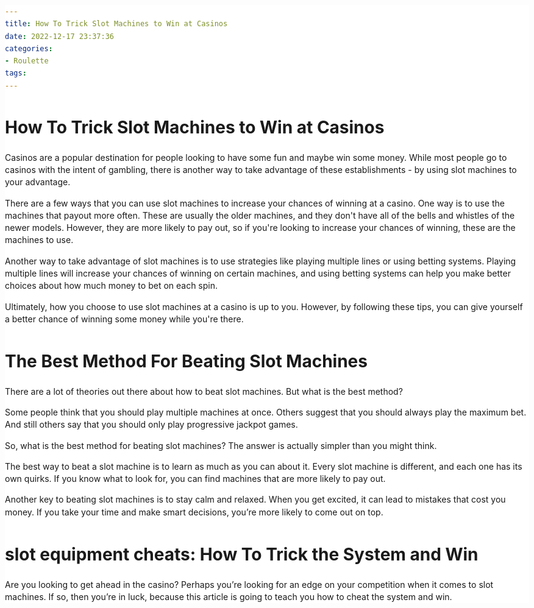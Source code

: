 ```yaml
---
title: How To Trick Slot Machines to Win at Casinos
date: 2022-12-17 23:37:36
categories:
- Roulette
tags:
---
```



#  How To Trick Slot Machines to Win at Casinos

Casinos are a popular destination for people looking to have some fun and maybe win some money. While most people go to casinos with the intent of gambling, there is another way to take advantage of these establishments - by using slot machines to your advantage.

There are a few ways that you can use slot machines to increase your chances of winning at a casino. One way is to use the machines that payout more often. These are usually the older machines, and they don't have all of the bells and whistles of the newer models. However, they are more likely to pay out, so if you're looking to increase your chances of winning, these are the machines to use.

Another way to take advantage of slot machines is to use strategies like playing multiple lines or using betting systems. Playing multiple lines will increase your chances of winning on certain machines, and using betting systems can help you make better choices about how much money to bet on each spin.

Ultimately, how you choose to use slot machines at a casino is up to you. However, by following these tips, you can give yourself a better chance of winning some money while you're there.

#  The Best Method For Beating Slot Machines 

There are a lot of theories out there about how to beat slot machines. But what is the best method?

Some people think that you should play multiple machines at once. Others suggest that you should always play the maximum bet. And still others say that you should only play progressive jackpot games.

So, what is the best method for beating slot machines? The answer is actually simpler than you might think.

The best way to beat a slot machine is to learn as much as you can about it. Every slot machine is different, and each one has its own quirks. If you know what to look for, you can find machines that are more likely to pay out.

Another key to beating slot machines is to stay calm and relaxed. When you get excited, it can lead to mistakes that cost you money. If you take your time and make smart decisions, you’re more likely to come out on top.

#   slot equipment cheats: How To Trick the System and Win

Are you looking to get ahead in the casino? Perhaps you’re looking for an edge on your competition when it comes to slot machines. If so, then you’re in luck, because this article is going to teach you how to cheat the system and win.
